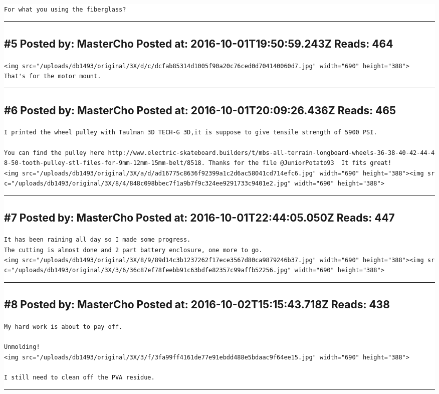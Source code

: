 ```
For what you using the fiberglass?
```

---
## \#5 Posted by: MasterCho Posted at: 2016-10-01T19:50:59.243Z Reads: 464

```
<img src="/uploads/db1493/original/3X/d/c/dcfab85314d1005f90a20c76ced0d704140060d7.jpg" width="690" height="388">
That's for the motor mount.
```

---
## \#6 Posted by: MasterCho Posted at: 2016-10-01T20:09:26.436Z Reads: 465

```
I printed the wheel pulley with Taulman 3D TECH-G 3D,it is suppose to give tensile strength of 5900 PSI.

You can find the pulley here http://www.electric-skateboard.builders/t/mbs-all-terrain-longboard-wheels-36-38-40-42-44-48-50-tooth-pulley-stl-files-for-9mm-12mm-15mm-belt/8518. Thanks for the file @JuniorPotato93  It fits great!
<img src="/uploads/db1493/original/3X/a/d/ad16775c8636f92399a1c2d6ac58041cd714efc6.jpg" width="690" height="388"><img src="/uploads/db1493/original/3X/8/4/848c098bbec7f1a9b7f9c324ee9291733c9401e2.jpg" width="690" height="388">
```

---
## \#7 Posted by: MasterCho Posted at: 2016-10-01T22:44:05.050Z Reads: 447

```
It has been raining all day so I made some progress.
The cutting is almost done and 2 part battery enclosure, one more to go.
<img src="/uploads/db1493/original/3X/8/9/89d14c3b1237262f17ece3567d80ca9879246b37.jpg" width="690" height="388"><img src="/uploads/db1493/original/3X/3/6/36c87ef78feebb91c63bdfe82357c99affb52256.jpg" width="690" height="388">
```

---
## \#8 Posted by: MasterCho Posted at: 2016-10-02T15:15:43.718Z Reads: 438

```
My hard work is about to pay off.

Unmolding!
<img src="/uploads/db1493/original/3X/3/f/3fa99ff4161de77e91ebdd488e5bdaac9f64ee15.jpg" width="690" height="388">

I still need to clean off the PVA residue.
```

---